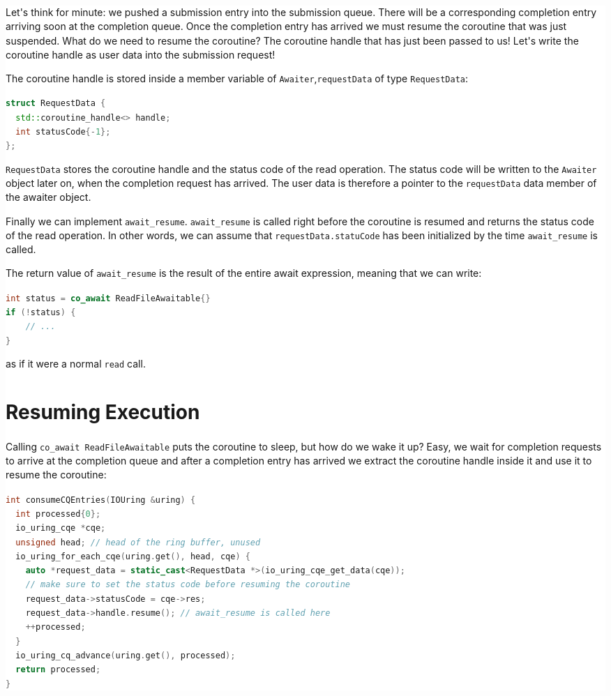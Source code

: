 Let's think for minute: we pushed a submission entry into the submission queue. There will be a corresponding completion entry arriving soon at the completion queue. Once the completion entry has arrived we must resume the coroutine that was just suspended. What do we need to resume the coroutine? The coroutine handle that has just been passed to us! Let's write the coroutine handle as user data into the submission request!

The coroutine handle is stored inside a member variable of `Awaiter`,`requestData` of type `RequestData`:

```cpp
struct RequestData {
  std::coroutine_handle<> handle;
  int statusCode{-1};
};
```

`RequestData` stores the coroutine handle and the status code of the read operation. The status code will be written to the `Awaiter` object later on, when the completion request has arrived. The user data is therefore a pointer to the `requestData` data member of the awaiter object.

Finally we can implement `await_resume`. `await_resume` is called right before the coroutine is resumed and returns the status code of the read operation. In other words, we can assume that `requestData.statuCode` has been initialized by the time `await_resume` is called.

The return value of `await_resume` is the result of the entire await expression, meaning that we can write:

```cpp
int status = co_await ReadFileAwaitable{}
if (!status) {
    // ...
}
```
as if it were a normal `read` call.

# Resuming Execution

Calling `co_await ReadFileAwaitable` puts the coroutine to sleep, but how do we wake it up? Easy, we wait for completion requests to arrive at the completion queue and after a completion entry has arrived we extract the coroutine handle inside it and use it to resume the coroutine:

```cpp
int consumeCQEntries(IOUring &uring) {
  int processed{0};
  io_uring_cqe *cqe;
  unsigned head; // head of the ring buffer, unused
  io_uring_for_each_cqe(uring.get(), head, cqe) {
    auto *request_data = static_cast<RequestData *>(io_uring_cqe_get_data(cqe));
    // make sure to set the status code before resuming the coroutine
    request_data->statusCode = cqe->res;
    request_data->handle.resume(); // await_resume is called here
    ++processed;
  }
  io_uring_cq_advance(uring.get(), processed);
  return processed;
}
```
